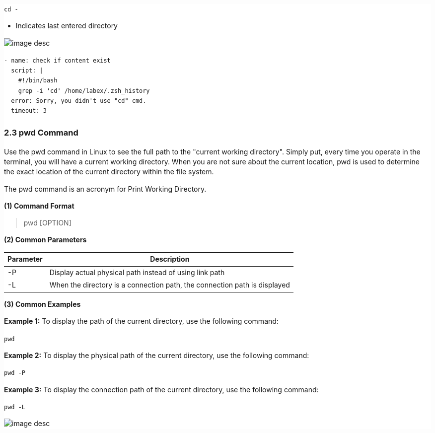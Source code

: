 ```
cd -
```

- Indicates last entered directory

![image desc](https://labex.io/upload/Q/J/W/Tztkcg1Hv9gQ.png)

```checker
- name: check if content exist
  script: |
    #!/bin/bash
    grep -i 'cd' /home/labex/.zsh_history
  error: Sorry, you didn't use "cd" cmd.
  timeout: 3
```
### 2.3 pwd Command 

Use the pwd command in Linux to see the full path to the "current working directory". Simply put, every time you operate in the terminal, you will have a current working directory. When you are not sure about the current location, pwd is used to determine the exact location of the current directory within the file system.

The pwd command is an acronym for Print Working Directory.

**(1) Command Format**

> pwd [OPTION]

**(2) Common Parameters**

| Parameter | Description                                                  |
| --------- | ------------------------------------------------------------ |
| -P        | Display actual physical path instead of using link path      |
| -L        | When the directory is a connection path, the connection path is displayed |

**(3) Common Examples**

**Example 1:** To display the path of the current directory, use the following command:

```
pwd
```

**Example 2:** To display the physical path of the current directory, use the following command:

```
pwd -P
```

**Example 3:** To display the connection path of the current directory, use the following command:

```
pwd -L
```

![image desc](https://labex.io/upload/N/H/W/nWkMNnNlinIM.png)
